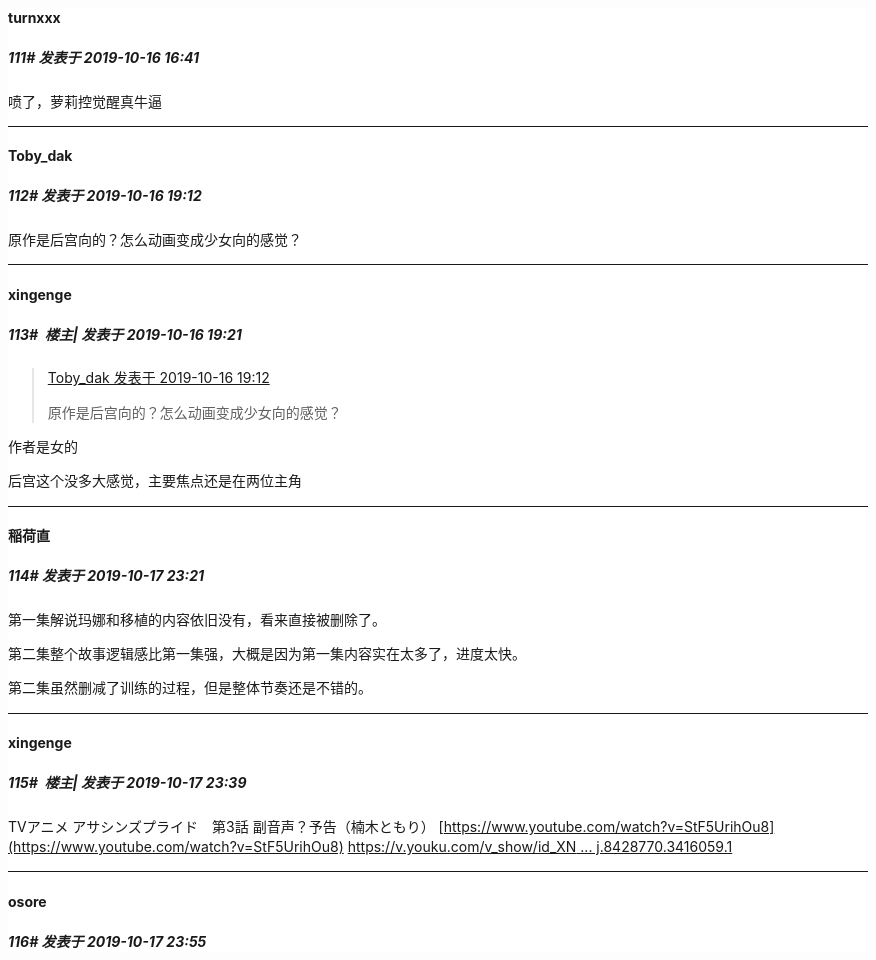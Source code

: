 ####  turnxxx  
##### 111#       发表于 2019-10-16 16:41


喷了，萝莉控觉醒真牛逼


-----

####  Toby_dak  
##### 112#       发表于 2019-10-16 19:12


原作是后宫向的？怎么动画变成少女向的感觉？


-----

####  xingenge  
##### 113#         楼主| 发表于 2019-10-16 19:21


<blockquote><a href="httphttps://bbs.saraba1st.com/2b/forum.php?mod=redirect&amp;goto=findpost&amp;pid=45227610&amp;ptid=1784292" target="_blank">Toby_dak 发表于 2019-10-16 19:12</a>

原作是后宫向的？怎么动画变成少女向的感觉？</blockquote>
作者是女的

后宫这个没多大感觉，主要焦点还是在两位主角


-----

####  稲荷直  
##### 114#       发表于 2019-10-17 23:21


第一集解说玛娜和移植的内容依旧没有，看来直接被删除了。

第二集整个故事逻辑感比第一集强，大概是因为第一集内容实在太多了，进度太快。

第二集虽然删减了训练的过程，但是整体节奏还是不错的。


-----

####  xingenge  
##### 115#         楼主| 发表于 2019-10-17 23:39


TVアニメ アサシンズプライド　第3話 副音声？予告（楠木ともり）
[https://www.youtube.com/watch?v=StF5UrihOu8](https://www.youtube.com/watch?v=StF5UrihOu8)
[https://v.youku.com/v_show/id_XN ... j.8428770.3416059.1](https://v.youku.com/v_show/id_XNDQwMjI5NzE3Mg==.html?spm=a2h3j.8428770.3416059.1)


-----

####  osore  
##### 116#       发表于 2019-10-17 23:55
